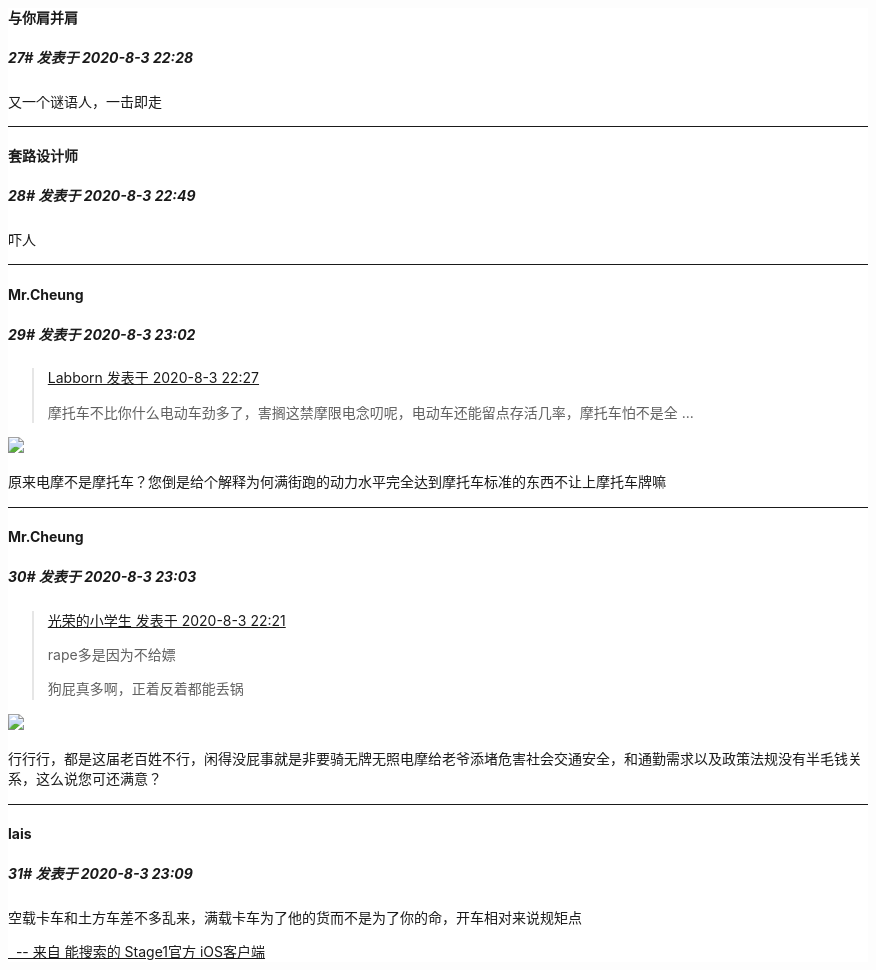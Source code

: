 ####  与你肩并肩  
##### 27#       发表于 2020-8-3 22:28


又一个谜语人，一击即走


-----

####  套路设计师  
##### 28#       发表于 2020-8-3 22:49


吓人


-----

####  Mr.Cheung  
##### 29#       发表于 2020-8-3 23:02


<blockquote><a href="httphttps://bbs.saraba1st.com/2b/forum.php?mod=redirect&amp;goto=findpost&amp;pid=48309091&amp;ptid=1952942" target="_blank">Labborn 发表于 2020-8-3 22:27</a>

摩托车不比你什么电动车劲多了，害搁这禁摩限电念叨呢，电动车还能留点存活几率，摩托车怕不是全 ...</blockquote>
<img src="https://static.saraba1st.com/image/smiley/face2017/003.png" referrerpolicy="no-referrer">

原来电摩不是摩托车？您倒是给个解释为何满街跑的动力水平完全达到摩托车标准的东西不让上摩托车牌嘛


-----

####  Mr.Cheung  
##### 30#       发表于 2020-8-3 23:03


<blockquote><a href="httphttps://bbs.saraba1st.com/2b/forum.php?mod=redirect&amp;goto=findpost&amp;pid=48309028&amp;ptid=1952942" target="_blank">光荣的小学生 发表于 2020-8-3 22:21</a>

rape多是因为不给嫖


狗屁真多啊，正着反着都能丢锅</blockquote>
<img src="https://static.saraba1st.com/image/smiley/face2017/015.png" referrerpolicy="no-referrer">

行行行，都是这届老百姓不行，闲得没屁事就是非要骑无牌无照电摩给老爷添堵危害社会交通安全，和通勤需求以及政策法规没有半毛钱关系，这么说您可还满意？


-----

####  lais  
##### 31#       发表于 2020-8-3 23:09


空载卡车和土方车差不多乱来，满载卡车为了他的货而不是为了你的命，开车相对来说规矩点

[  -- 来自 能搜索的 Stage1官方 iOS客户端](https://itunes.apple.com/fi/app/saraba1st/id1221237470?mt=8)
